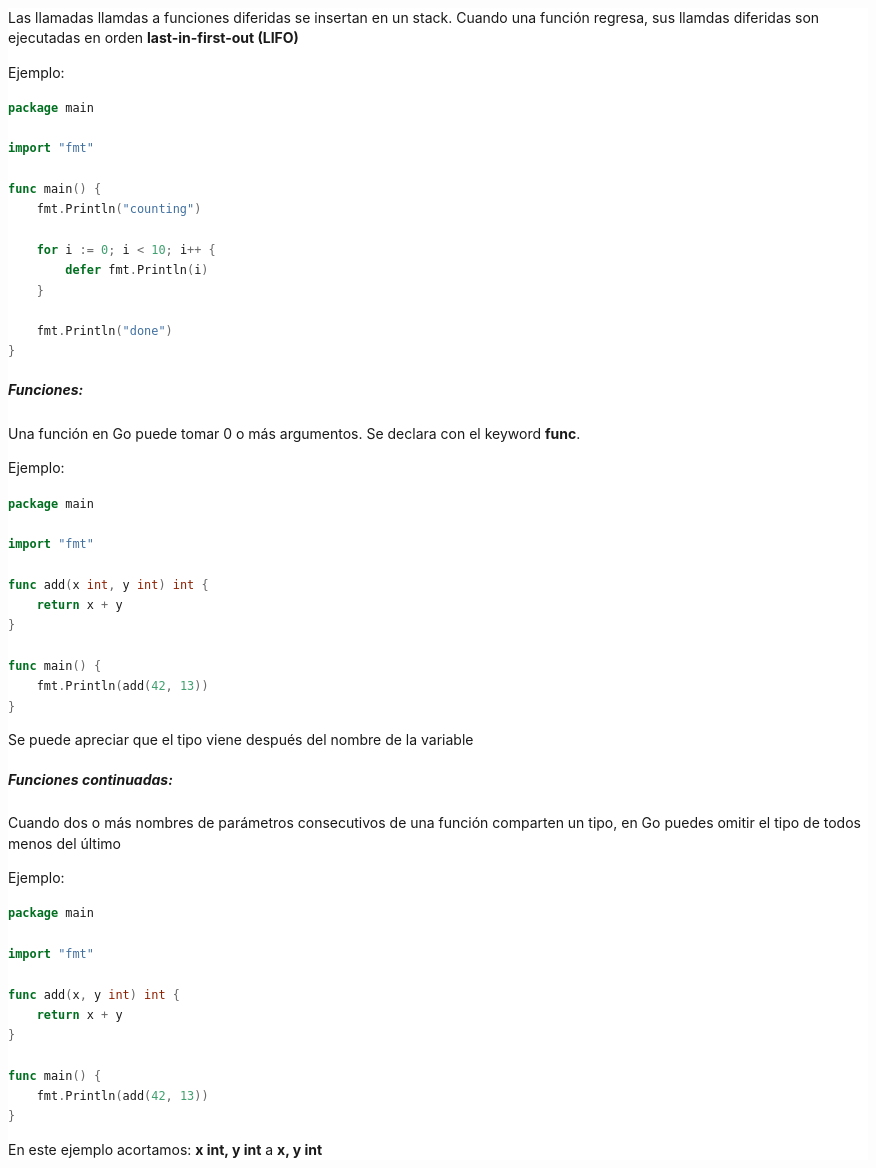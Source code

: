 Las llamadas llamdas a funciones diferidas se insertan en un stack. Cuando una función regresa, sus llamdas diferidas son ejecutadas en orden **last-in-first-out (LIFO)**

Ejemplo:
```go
package main

import "fmt"

func main() {
	fmt.Println("counting")

	for i := 0; i < 10; i++ {
		defer fmt.Println(i)
	}

	fmt.Println("done")
}
```
##### Funciones:

Una función en Go puede tomar 0 o más argumentos. Se declara con el keyword **func**. 

Ejemplo:
```go
package main

import "fmt"

func add(x int, y int) int {
	return x + y
}

func main() {
	fmt.Println(add(42, 13))
}
```

Se puede apreciar que el tipo viene después del nombre de la variable

##### Funciones continuadas:

Cuando dos o más nombres de parámetros consecutivos de una función comparten un tipo, en Go puedes omitir el tipo de todos menos del último

Ejemplo: 

```go
package main

import "fmt"

func add(x, y int) int {
	return x + y
}

func main() {
	fmt.Println(add(42, 13))
}
```
En este ejemplo acortamos:
**x int, y int** a **x, y int**
